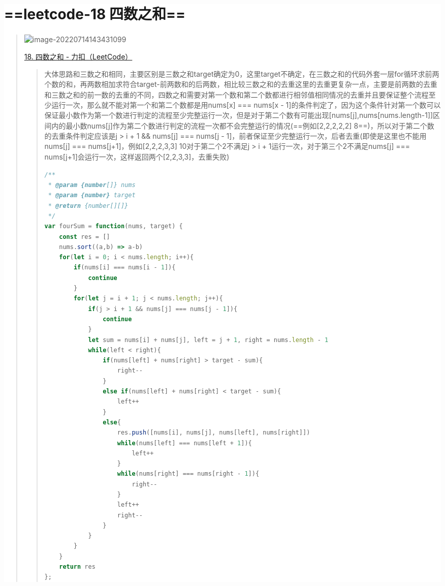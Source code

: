 # ==leetcode-18 四数之和==

> ![image-20220714143431099](images/image-20220714143431099.png)
>
> [18. 四数之和 - 力扣（LeetCode）](https://leetcode.cn/problems/4sum/)
>
> > 大体思路和三数之和相同，主要区别是三数之和target确定为0，这里target不确定，在三数之和的代码外套一层for循环求前两个数的和，再两数相加求符合target-前两数和的后两数，相比较三数之和的去重这里的去重更复杂一点，主要是前两数的去重和三数之和的前一数的去重的不同，四数之和需要对第一个数和第二个数都进行相邻值相同情况的去重并且要保证整个流程至少运行一次，那么就不能对第一个和第二个数都是用nums[x] =\== nums[x - 1]的条件判定了，因为这个条件针对第一个数可以保证最小数作为第一个数进行判定的流程至少完整运行一次，但是对于第二个数有可能出现[nums[j],nums[nums.length-1]]区间内的最小数nums[j]作为第二个数进行判定的流程一次都不会完整运行的情况(==例如[2,2,2,2,2] 8==)，所以对于第二个数的去重条件判定应该是j > i + 1 && nums[j] =\== nums[j - 1]，前者保证至少完整运行一次，后者去重(即使是这里也不能用nums[j] =\== nums[j+1]，例如[2,2,2,3,3] 10对于第二个2不满足j > i + 1运行一次，对于第三个2不满足nums[j] === nums[j+1]会运行一次，这样返回两个[2,2,3,3]，去重失败)
> >
> > ```javascript
> > /**
> >  * @param {number[]} nums
> >  * @param {number} target
> >  * @return {number[][]}
> >  */
> > var fourSum = function(nums, target) {
> >     const res = []
> >     nums.sort((a,b) => a-b)
> >     for(let i = 0; i < nums.length; i++){
> >         if(nums[i] === nums[i - 1]){
> >             continue
> >         }
> >         for(let j = i + 1; j < nums.length; j++){
> >             if(j > i + 1 && nums[j] === nums[j - 1]){
> >                 continue
> >             }
> >             let sum = nums[i] + nums[j], left = j + 1, right = nums.length - 1
> >             while(left < right){
> >                 if(nums[left] + nums[right] > target - sum){
> >                     right--
> >                 }
> >                 else if(nums[left] + nums[right] < target - sum){
> >                     left++
> >                 }
> >                 else{
> >                     res.push([nums[i], nums[j], nums[left], nums[right]])
> >                     while(nums[left] === nums[left + 1]){
> >                         left++
> >                     }
> >                     while(nums[right] === nums[right - 1]){
> >                         right--
> >                     }
> >                     left++
> >                     right--
> >                 }
> >             }
> >         }
> >     }
> >     return res
> > };
> > ```
